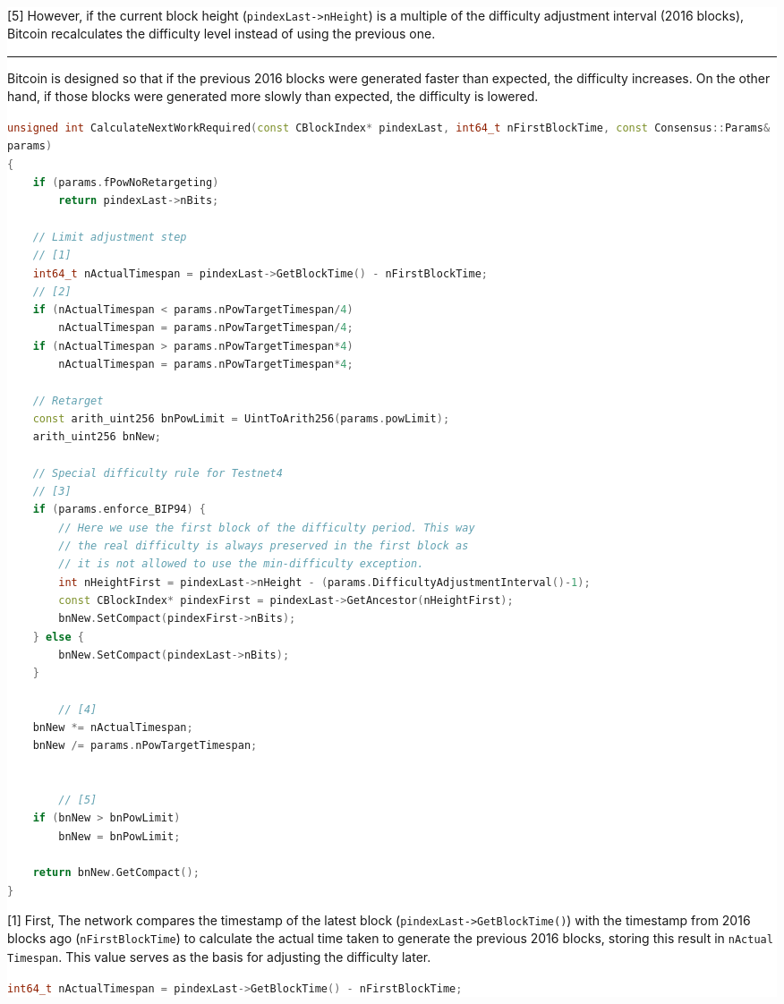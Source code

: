 \[5] However, if the current block height (`pindexLast->nHeight`) is a multiple of the difficulty adjustment interval (2016 blocks), Bitcoin recalculates the difficulty level instead of using the previous one.

---

Bitcoin is designed so that if the previous 2016 blocks were generated faster than expected, the difficulty increases. On the other hand, if those blocks were generated more slowly than expected, the difficulty is lowered.
```cpp
unsigned int CalculateNextWorkRequired(const CBlockIndex* pindexLast, int64_t nFirstBlockTime, const Consensus::Params& params)
{
    if (params.fPowNoRetargeting)
        return pindexLast->nBits;

    // Limit adjustment step
    // [1]
    int64_t nActualTimespan = pindexLast->GetBlockTime() - nFirstBlockTime;
    // [2]
    if (nActualTimespan < params.nPowTargetTimespan/4)
        nActualTimespan = params.nPowTargetTimespan/4;
    if (nActualTimespan > params.nPowTargetTimespan*4)
        nActualTimespan = params.nPowTargetTimespan*4;

    // Retarget
    const arith_uint256 bnPowLimit = UintToArith256(params.powLimit);
    arith_uint256 bnNew;

    // Special difficulty rule for Testnet4
    // [3]
    if (params.enforce_BIP94) {
        // Here we use the first block of the difficulty period. This way
        // the real difficulty is always preserved in the first block as
        // it is not allowed to use the min-difficulty exception.
        int nHeightFirst = pindexLast->nHeight - (params.DifficultyAdjustmentInterval()-1);
        const CBlockIndex* pindexFirst = pindexLast->GetAncestor(nHeightFirst);
        bnNew.SetCompact(pindexFirst->nBits);
    } else {
        bnNew.SetCompact(pindexLast->nBits);
    }
		
		// [4]
    bnNew *= nActualTimespan;
    bnNew /= params.nPowTargetTimespan;
		
		
		// [5]
    if (bnNew > bnPowLimit)
        bnNew = bnPowLimit;

    return bnNew.GetCompact();
}
```
\[1] First, The network compares the timestamp of the latest block (`pindexLast->GetBlockTime()`) with the timestamp from 2016 blocks ago (`nFirstBlockTime`) to calculate the actual time taken to generate the previous 2016 blocks, storing this result in `nActualTimespan`. This value serves as the basis for adjusting the difficulty later.
```cpp
int64_t nActualTimespan = pindexLast->GetBlockTime() - nFirstBlockTime;
```

